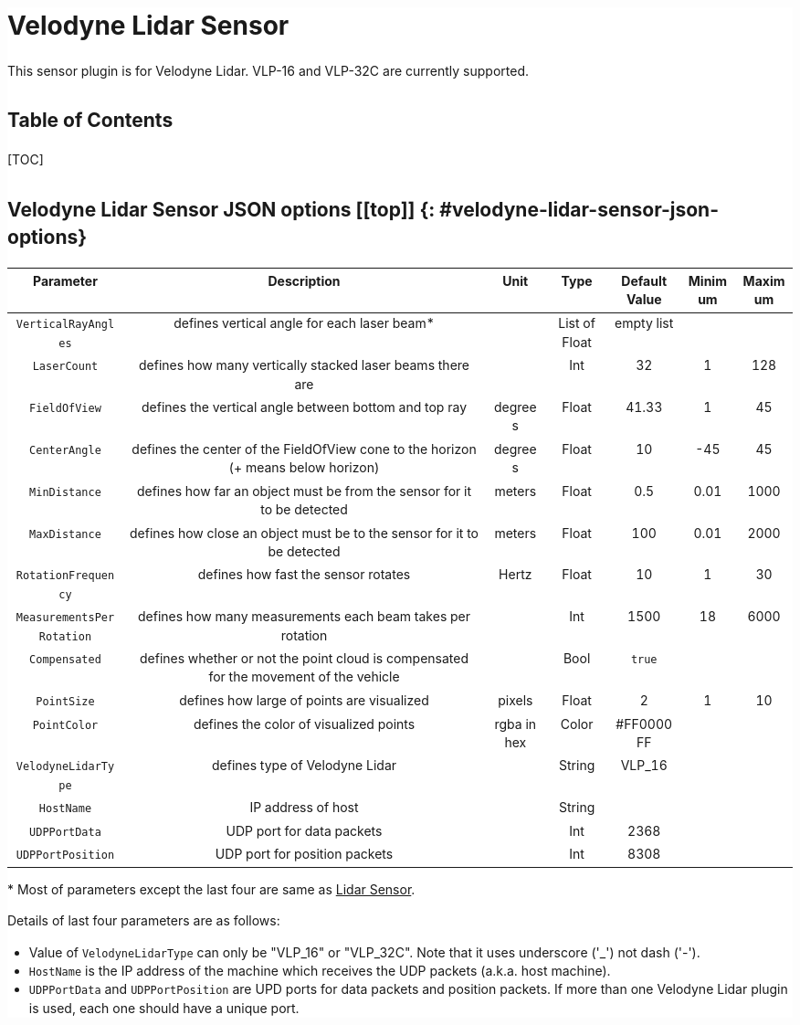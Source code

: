 # <a name="top"></a> Velodyne Lidar Sensor

This sensor plugin is for Velodyne Lidar. VLP-16 and VLP-32C are currently supported. 

<h2> Table of Contents</h2>
[TOC]

## Velodyne Lidar Sensor JSON options [[top]] {: #velodyne-lidar-sensor-json-options}

|Parameter|Description|Unit|Type|Default Value|Minimum|Maximum|
|:-:|:-:|:-:|:-:|:-:|:-:|:-:|
|`VerticalRayAngles`|defines vertical angle for each laser beam*||List of Float|empty list|||
|`LaserCount`|defines how many vertically stacked laser beams there are||Int|32|1|128|
|`FieldOfView`|defines the vertical angle between bottom and top ray|degrees|Float|41.33|1|45|
|`CenterAngle`|defines the center of the FieldOfView cone to the horizon (+ means below horizon)|degrees|Float|10|-45|45|
|`MinDistance`|defines how far an object must be from the sensor for it to be detected|meters|Float|0.5|0.01|1000|
|`MaxDistance`|defines how close an object must be to the sensor for it to be detected|meters|Float|100|0.01|2000|
|`RotationFrequency`|defines how fast the sensor rotates|Hertz|Float|10|1|30|
|`MeasurementsPerRotation`|defines how many measurements each beam takes per rotation||Int|1500|18|6000|
|`Compensated`|defines whether or not the point cloud is compensated for the movement of the vehicle||Bool|`true`|||
|`PointSize`|defines how large of points are visualized|pixels|Float|2|1|10|
|`PointColor`|defines the color of visualized points|rgba in hex|Color|#FF0000FF|||
|`VelodyneLidarType`|defines type of Velodyne Lidar||String|VLP_16|||
|`HostName`|IP address of host||String||||
|`UDPPortData`|UDP port for data packets||Int|2368|||
|`UDPPortPosition`|UDP port for position packets||Int|8308|||

\* Most of parameters except the last four are same as [Lidar Sensor](sensor-json-options.md#lidar). 

Details of last four parameters are as follows:

- Value of `VelodyneLidarType` can only be "VLP_16" or "VLP_32C". Note that it uses underscore ('_') not dash ('-').
- `HostName` is the IP address of the machine which receives the UDP packets (a.k.a. host machine).
- `UDPPortData` and `UDPPortPosition` are UPD ports for data packets and position packets. If more than one
Velodyne Lidar plugin is used, each one should have a unique port.
